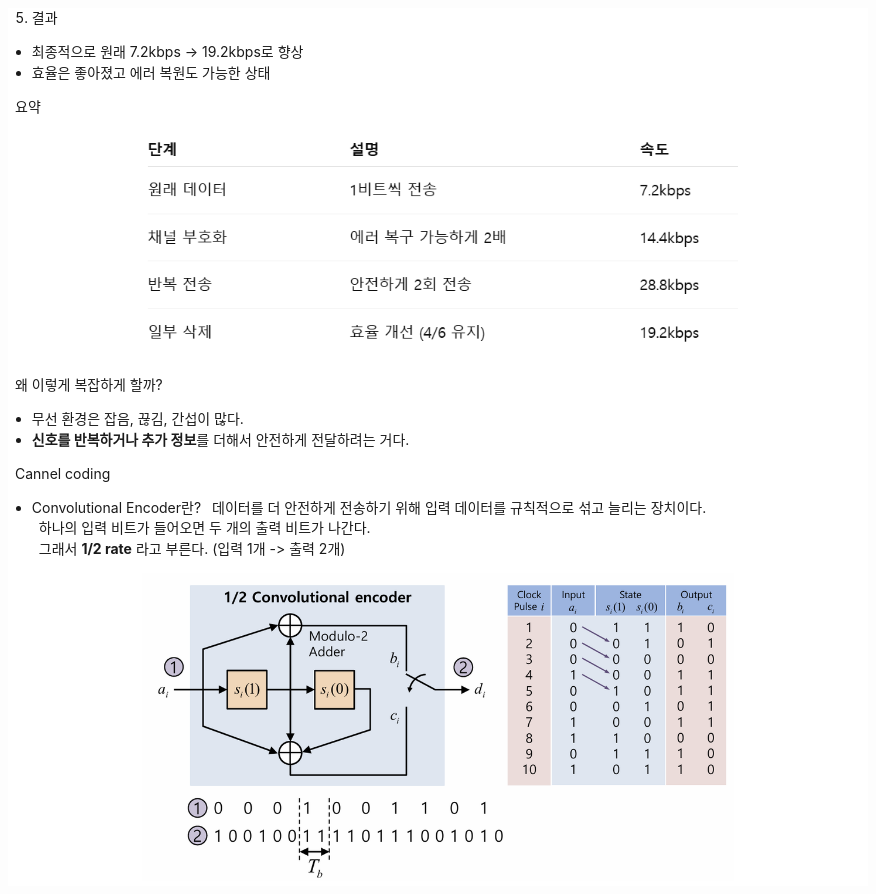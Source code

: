 5. 결과
* 최종적으로 원래 7.2kbps -> 19.2kbps로 향상
* 효율은 좋아졌고 에러 복원도 가능한 상태

&ensp;요약<br/>
<p align="center"><img src="/assets/img/Wireless Communication Systems/5장 CDMA 통신 시스템/5-57.png" width="600"></p>

&ensp;왜 이렇게 복잡하게 할까?<br/>
* 무선 환경은 잡음, 끊김, 간섭이 많다.
* **신호를 반복하거나 추가 정보**를 더해서 안전하게 전달하려는 거다. 

&ensp;Cannel coding<br/>
* Convolutional Encoder란?
&ensp;데이터를 더 안전하게 전송하기 위해 입력 데이터를 규칙적으로 섞고 늘리는 장치이다.<br/>
&ensp;하나의 입력 비트가 들어오면 두 개의 출력 비트가 나간다. <br/>
&ensp;그래서 **1/2 rate** 라고 부른다. (입력 1개 -> 출력 2개)<br/>

<p align="center"><img src="/assets/img/Wireless Communication Systems/5장 CDMA 통신 시스템/5-58.png" width="600"></p>

